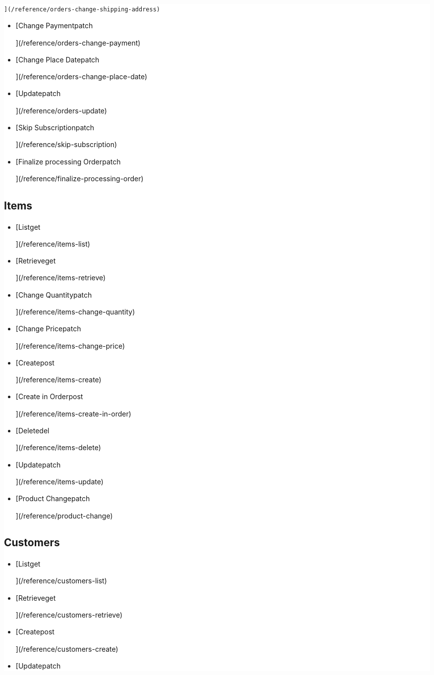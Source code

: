     ](/reference/orders-change-shipping-address)
*   [Change Paymentpatch
    
    ](/reference/orders-change-payment)
*   [Change Place Datepatch
    
    ](/reference/orders-change-place-date)
*   [Updatepatch
    
    ](/reference/orders-update)
*   [Skip Subscriptionpatch
    
    ](/reference/skip-subscription)
*   [Finalize processing Orderpatch
    
    ](/reference/finalize-processing-order)

## Items

*   [Listget
    
    ](/reference/items-list)
*   [Retrieveget
    
    ](/reference/items-retrieve)
*   [Change Quantitypatch
    
    ](/reference/items-change-quantity)
*   [Change Pricepatch
    
    ](/reference/items-change-price)
*   [Createpost
    
    ](/reference/items-create)
*   [Create in Orderpost
    
    ](/reference/items-create-in-order)
*   [Deletedel
    
    ](/reference/items-delete)
*   [Updatepatch
    
    ](/reference/items-update)
*   [Product Changepatch
    
    ](/reference/product-change)

## Customers

*   [Listget
    
    ](/reference/customers-list)
*   [Retrieveget
    
    ](/reference/customers-retrieve)
*   [Createpost
    
    ](/reference/customers-create)
*   [Updatepatch
    